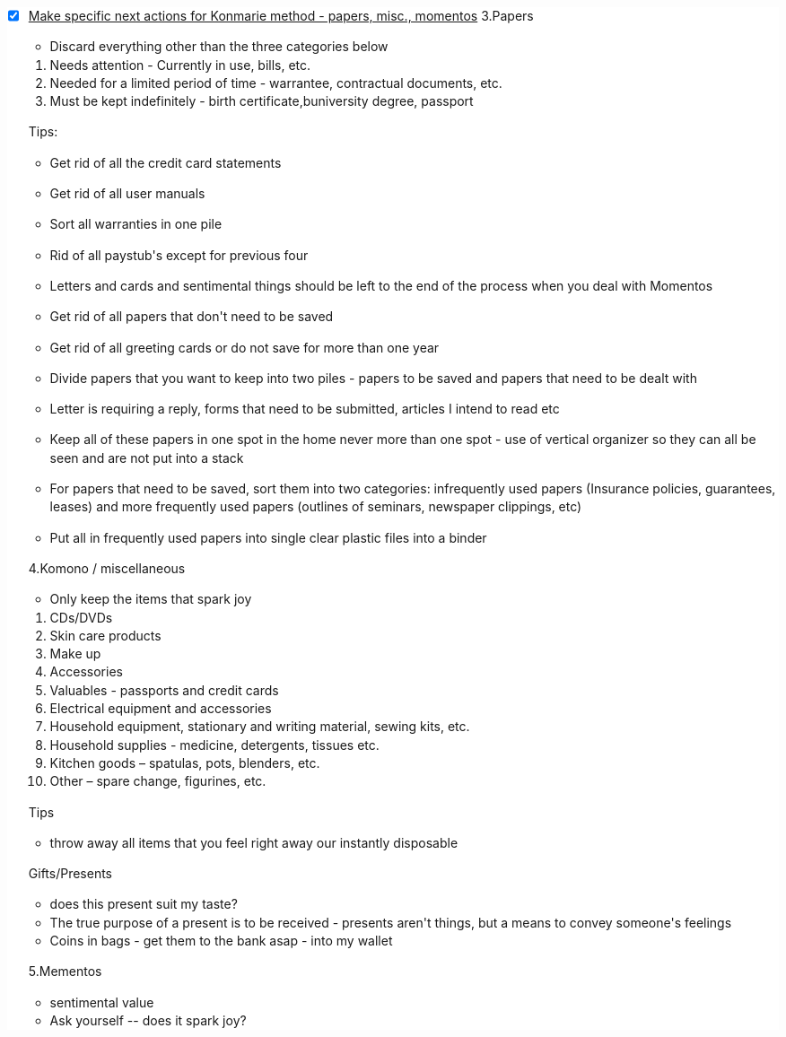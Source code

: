 - [x] [Make specific next actions for Konmarie method - papers, misc., momentos](things:///show?id=HL1Xbb3YfjcARg3UTxcvtL)
	3.Papers
	- Discard everything other than the three categories below
	
	1. Needs attention - Currently in use, bills, etc.
	2. Needed for a limited period of time - warrantee, contractual documents, etc.
	3. Must be kept indefinitely - birth certificate,buniversity degree, passport 
	
	Tips: 
	- Get rid of all the credit card statements
	- Get rid of all user manuals
	- Sort all warranties in one pile
	- Rid of all paystub's except for previous four
	- Letters and cards and sentimental things should be left to the end of the process when you deal with Momentos
	- Get rid of all papers that don't need to be saved
	- Get rid of all greeting cards or do not save for more than one year 
	
	- Divide papers that you want to keep into two piles - papers to be saved and papers that need to be dealt with
	- Letter is requiring a reply, forms that need to be submitted, articles I intend to read etc
	- Keep all of these papers in one spot in the home never more than one spot - use of vertical organizer so they can all be seen and are not put into a stack
	- For papers that need to be saved, sort them into two categories: infrequently used papers (Insurance policies, guarantees, leases) and more frequently used papers (outlines of seminars, newspaper clippings, etc)
	- Put all in frequently used papers into single clear plastic files into a binder 
	
	
	4.Komono / miscellaneous
	- Only keep the items that spark joy
	1. CDs/DVDs
	2. Skin care products
	3. Make up
	4. Accessories
	5. Valuables - passports and credit cards
	6. Electrical equipment and accessories
	7. Household equipment, stationary and writing material, sewing kits, etc.
	8. Household supplies - medicine, detergents, tissues etc.
	9. Kitchen goods – spatulas, pots, blenders, etc.
	10. Other – spare change, figurines, etc.
	
	Tips
	- throw away all items that you feel right away our instantly disposable
	
	Gifts/Presents
	- does this present suit my taste?
	- The true purpose of a present is to be received - presents aren't things, but a means to convey someone's feelings
	- Coins in bags - get them to the bank asap - into my wallet 
	
	5.Mementos 
	- sentimental value 
	- Ask yourself -- does it spark joy?
	